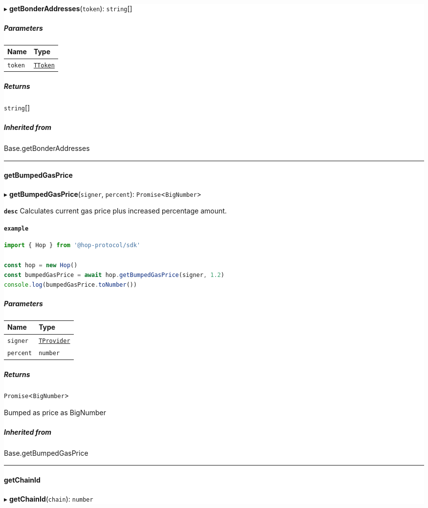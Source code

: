 ▸ **getBonderAddresses**(`token`): `string`[]

##### Parameters

| Name    | Type                |
| :------ | :------------------ |
| `token` | [`TToken`](#ttoken) |

##### Returns

`string`[]

##### Inherited from

Base.getBonderAddresses

---

#### getBumpedGasPrice

▸ **getBumpedGasPrice**(`signer`, `percent`): `Promise`<`BigNumber`\>

**`desc`** Calculates current gas price plus increased percentage amount.

**`example`**

```js
import { Hop } from '@hop-protocol/sdk'

const hop = new Hop()
const bumpedGasPrice = await hop.getBumpedGasPrice(signer, 1.2)
console.log(bumpedGasPrice.toNumber())
```

##### Parameters

| Name      | Type                      |
| :-------- | :------------------------ |
| `signer`  | [`TProvider`](#tprovider) |
| `percent` | `number`                  |

##### Returns

`Promise`<`BigNumber`\>

Bumped as price as BigNumber

##### Inherited from

Base.getBumpedGasPrice

---

#### getChainId

▸ **getChainId**(`chain`): `number`
